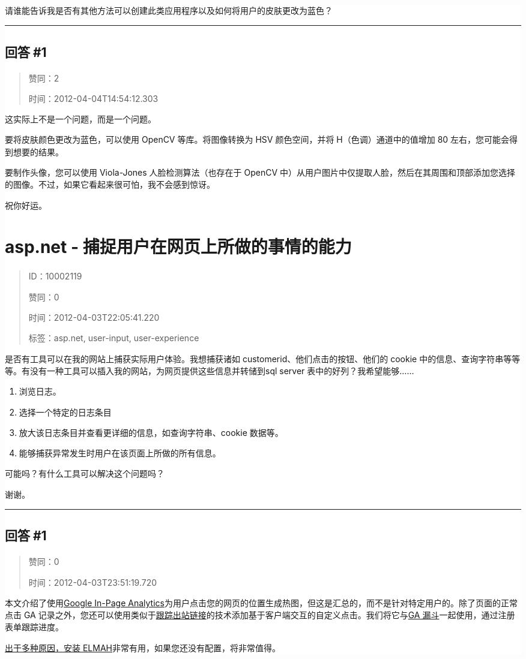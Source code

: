 请谁能告诉我是否有其他方法可以创建此类应用程序以及如何将用户的皮肤更改为蓝色？

* * *

## 回答 #1

> 赞同：2
> 
> 时间：2012-04-04T14:54:12.303

这实际上不是一个问题，而是一个问题。

要将皮肤颜色更改为蓝色，可以使用 OpenCV 等库。将图像转换为 HSV 颜色空间，并将 H（色调）通道中的值增加 80 左右，您可能会得到想要的结果。

要制作头像，您可以使用 Viola-Jones 人脸检测算法（也存在于 OpenCV 中）从用户图片中仅提取人脸，然后在其周围和顶部添加您选择的图像。不过，如果它看起来很可怕，我不会感到惊讶。

祝你好运。

# asp.net - 捕捉用户在网页上所做的事情的能力

> ID：10002119
> 
> 赞同：0
> 
> 时间：2012-04-03T22:05:41.220
> 
> 标签：asp.net, user-input, user-experience

是否有工具可以在我的网站上捕获实际用户体验。我想捕获诸如 customerid、他们点击的按钮、他们的 cookie 中的信息、查询字符串等等等。有没有一种工具可以插入我的网站，为网页提供这些信息并转储到sql server 表中的好列？我希望能够……</p>

1.  浏览日志。

2.  选择一个特定的日志条目

3.  放大该日志条目并查看更详细的信息，如查询字符串、cookie 数据等。

4.  能够捕获异常发生时用户在该页面上所做的所有信息。

可能吗？有什么工具可以解决这个问题吗？

谢谢。

* * *

## 回答 #1

> 赞同：0
> 
> 时间：2012-04-03T23:51:19.720

本文介绍了使用[Google In-Page Analytics](http://www.iblogzone.com/2011/05/google-in-page-analytics-personalized-heatmap.html)为用户点击您的网页的位置生成热图，但这是汇总的，而不是针对特定用户的。除了页面的正常点击 GA 记录之外，您还可以使用类似于[跟踪出站链接](http://support.google.com/googleanalytics/bin/answer.py?hl=en&answer=55527)的技术添加基于客户端交互的自定义​​点击。我们将它与[GA 漏斗](http://support.google.com/googleanalytics/bin/answer.py?hl=en&answer=55580)一起使用，通过注册表单跟踪进度。

[出于多种原因，安装 ELMAH](http://code.google.com/p/elmah/)非常有用，如果您还没有配置，将非常值得。
